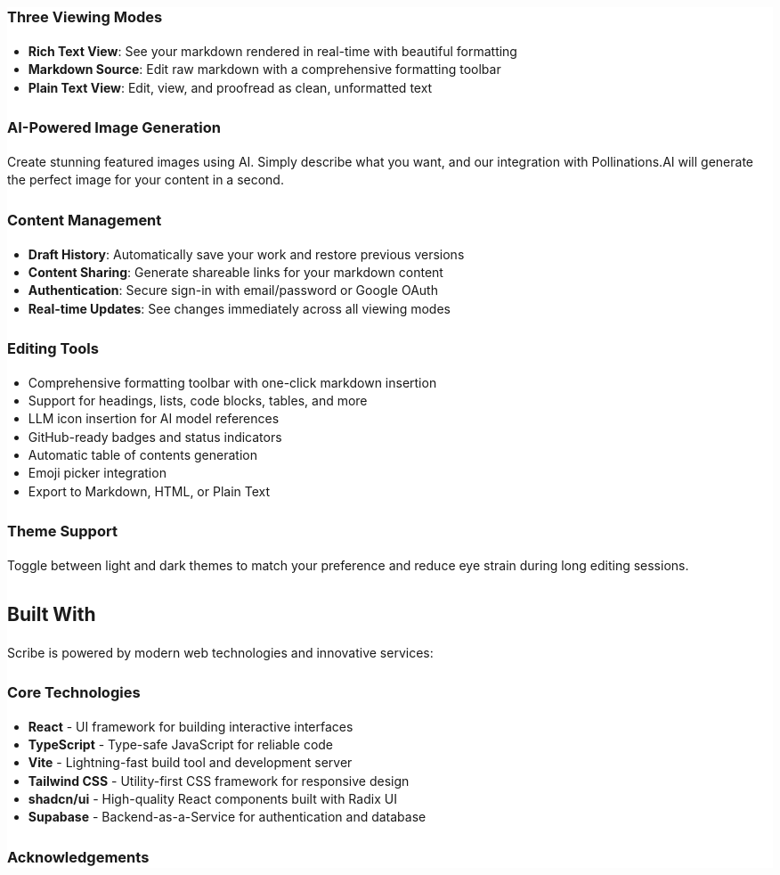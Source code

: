 ### Three Viewing Modes

- **Rich Text View**: See your markdown rendered in real-time with beautiful formatting
- **Markdown Source**: Edit raw markdown with a comprehensive formatting toolbar
- **Plain Text View**: Edit, view, and proofread as clean, unformatted text

### AI-Powered Image Generation

Create stunning featured images using AI. Simply describe what you want, and our integration with Pollinations.AI will generate the perfect image for your content in a second.

### Content Management

- **Draft History**: Automatically save your work and restore previous versions
- **Content Sharing**: Generate shareable links for your markdown content
- **Authentication**: Secure sign-in with email/password or Google OAuth
- **Real-time Updates**: See changes immediately across all viewing modes

### Editing Tools

- Comprehensive formatting toolbar with one-click markdown insertion
- Support for headings, lists, code blocks, tables, and more
- LLM icon insertion for AI model references
- GitHub-ready badges and status indicators
- Automatic table of contents generation
- Emoji picker integration
- Export to Markdown, HTML, or Plain Text

### Theme Support

Toggle between light and dark themes to match your preference and reduce eye strain during long editing sessions.

## Built With

Scribe is powered by modern web technologies and innovative services:

### Core Technologies

- **React** - UI framework for building interactive interfaces
- **TypeScript** - Type-safe JavaScript for reliable code
- **Vite** - Lightning-fast build tool and development server
- **Tailwind CSS** - Utility-first CSS framework for responsive design
- **shadcn/ui** - High-quality React components built with Radix UI
- **Supabase** - Backend-as-a-Service for authentication and database

### Acknowledgements



<div align="center">
